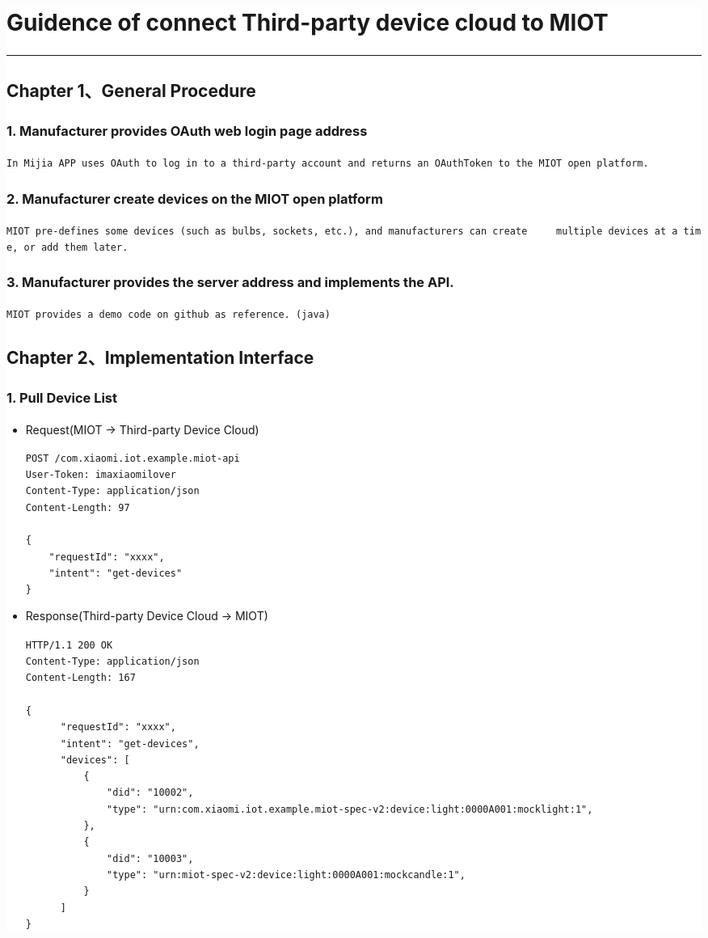 # Guidence of connect Third-party device cloud to MIOT

---

## Chapter 1、General Procedure

### 1. Manufacturer provides OAuth web login page address

    In Mijia APP uses OAuth to log in to a third-party account and returns an OAuthToken to the MIOT open platform.

### 2. Manufacturer create devices on the MIOT open platform 

    MIOT pre-defines some devices (such as bulbs, sockets, etc.), and manufacturers can create     multiple devices at a time, or add them later.

### 3. Manufacturer provides the server address and implements the API. 

    MIOT provides a demo code on github as reference. (java)

## Chapter 2、Implementation Interface

### 1. Pull Device List

* Request(MIOT -> Third-party Device Cloud)

  ```http
  POST /com.xiaomi.iot.example.miot-api
  User-Token: imaxiaomilover
  Content-Type: application/json
  Content-Length: 97

  {
      "requestId": "xxxx",
      "intent": "get-devices"
  }
  ```


* Response(Third-party Device Cloud -> MIOT)

  ```http
  HTTP/1.1 200 OK
  Content-Type: application/json
  Content-Length: 167
  
  {
        "requestId": "xxxx",
        "intent": "get-devices",
        "devices": [
            {
                "did": "10002",
                "type": "urn:com.xiaomi.iot.example.miot-spec-v2:device:light:0000A001:mocklight:1",
            },
            {
                "did": "10003",
                "type": "urn:miot-spec-v2:device:light:0000A001:mockcandle:1",
            }
        ]
  }
  ```
